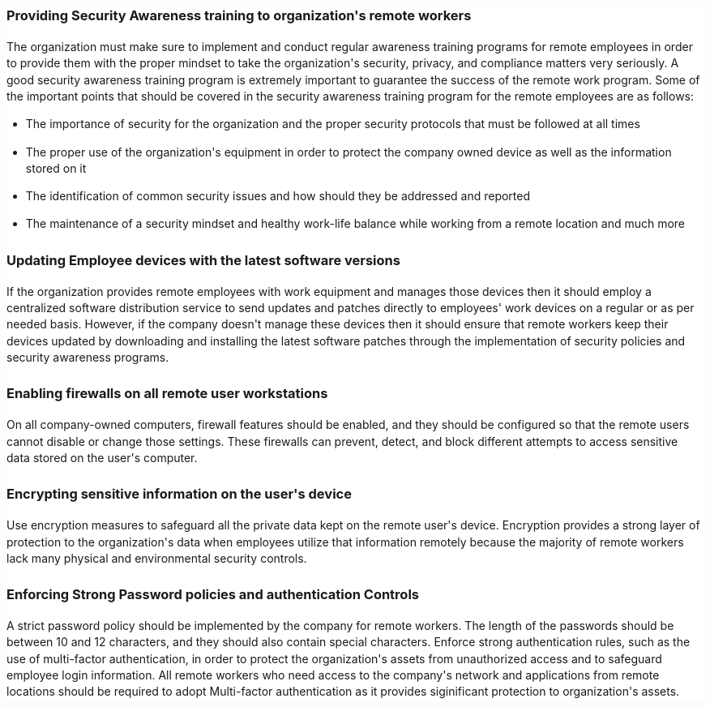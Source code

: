### Providing Security Awareness training to organization's remote workers

The organization must make sure to implement and conduct regular awareness training programs for remote employees in order to provide them with the proper mindset to take the organization's security, privacy, and compliance matters very seriously. A good security awareness training program is extremely important to guarantee the success of the remote work program. Some of the important points that should be covered in the security awareness training program for the remote employees are as follows:

* The importance of security for the organization and the proper security protocols that must be followed at all times

* The proper use of the organization's equipment in order to protect the company owned device as well as the information stored on it

* The identification of common security issues and how should they be addressed and reported

* The maintenance of a security mindset and healthy work-life balance while working from a remote location and much more

### Updating Employee devices with the latest software versions

If the organization provides remote employees with work equipment and manages those devices then it should employ a centralized software distribution service to send updates and patches directly to employees' work devices on a regular or as per needed basis. However, if the company doesn't manage these devices then it should ensure that remote workers keep their devices updated by downloading and installing the latest software patches through the implementation of security policies and security awareness programs.

### Enabling firewalls on all remote user workstations

On all company-owned computers, firewall features should be enabled, and they should be configured so that the remote users cannot disable or change those settings. These firewalls can prevent, detect, and block different attempts to access sensitive data stored on the user's computer.

### Encrypting sensitive information on the user's device

Use encryption measures to safeguard all the private data kept on the remote user's device. Encryption provides a strong layer of protection to the organization's data when employees utilize that information remotely because the majority of remote workers lack many physical and environmental security controls.

### Enforcing Strong Password policies and authentication Controls

A strict password policy should be implemented by the company for remote workers. The length of the passwords should be between 10 and 12 characters, and they should also contain special characters. Enforce strong authentication rules, such as the use of multi-factor authentication, in order to protect the organization's assets from unauthorized access and to safeguard employee login information. All remote workers who need access to the company's network and applications from remote locations should be required to adopt Multi-factor authentication as it provides siginificant protection to organization's assets.
